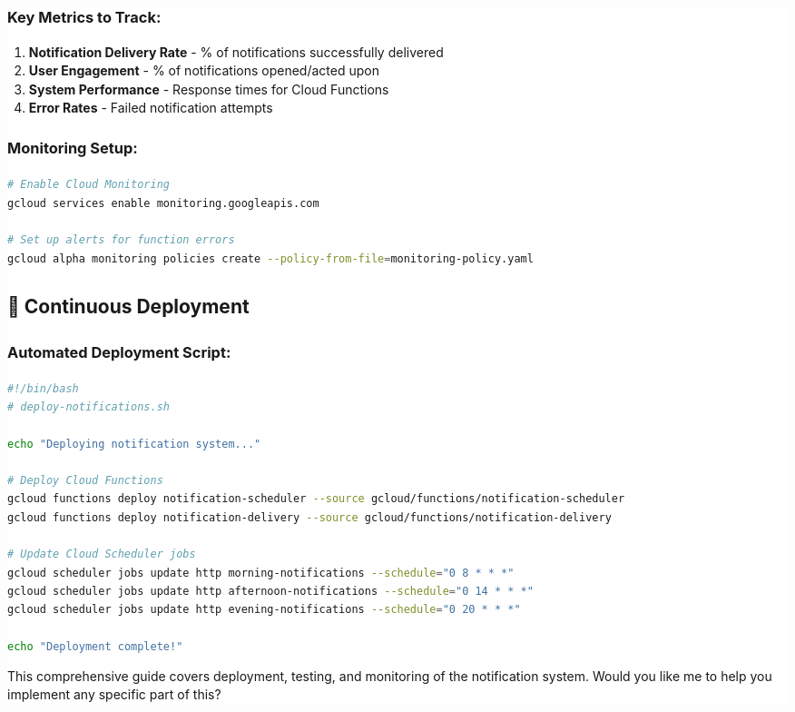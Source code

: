 ### **Key Metrics to Track:**

1. **Notification Delivery Rate** - % of notifications successfully delivered
2. **User Engagement** - % of notifications opened/acted upon
3. **System Performance** - Response times for Cloud Functions
4. **Error Rates** - Failed notification attempts

### **Monitoring Setup:**

```bash
# Enable Cloud Monitoring
gcloud services enable monitoring.googleapis.com

# Set up alerts for function errors
gcloud alpha monitoring policies create --policy-from-file=monitoring-policy.yaml
```

## 🔄 Continuous Deployment

### **Automated Deployment Script:**

```bash
#!/bin/bash
# deploy-notifications.sh

echo "Deploying notification system..."

# Deploy Cloud Functions
gcloud functions deploy notification-scheduler --source gcloud/functions/notification-scheduler
gcloud functions deploy notification-delivery --source gcloud/functions/notification-delivery

# Update Cloud Scheduler jobs
gcloud scheduler jobs update http morning-notifications --schedule="0 8 * * *"
gcloud scheduler jobs update http afternoon-notifications --schedule="0 14 * * *"
gcloud scheduler jobs update http evening-notifications --schedule="0 20 * * *"

echo "Deployment complete!"
```

This comprehensive guide covers deployment, testing, and monitoring of the notification system. Would you like me to help you implement any specific part of this?
